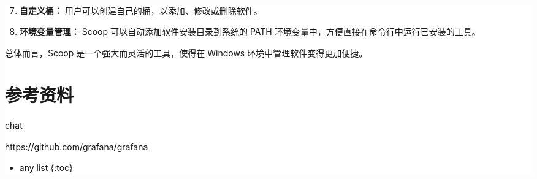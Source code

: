 7. **自定义桶：** 用户可以创建自己的桶，以添加、修改或删除软件。

8. **环境变量管理：** Scoop 可以自动添加软件安装目录到系统的 PATH 环境变量中，方便直接在命令行中运行已安装的工具。

总体而言，Scoop 是一个强大而灵活的工具，使得在 Windows 环境中管理软件变得更加便捷。



# 参考资料

chat

https://github.com/grafana/grafana


* any list
{:toc}
